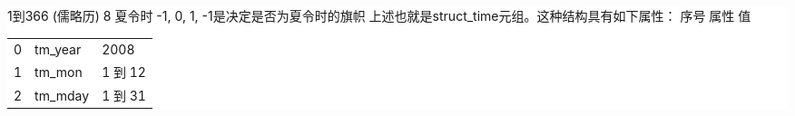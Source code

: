 <td >1到366 (儒略历)
</td>
</tr>
<tr >

<td >8
</td>

<td >夏令时
</td>

<td >-1, 0, 1, -1是决定是否为夏令时的旗帜
</td>
</tr>
</tbody>
</table>
上述也就是struct_time元组。这种结构具有如下属性：
<table class="reference " >
<tbody >
<tr >
序号
属性
值
</tr>
<tr >

<td >0
</td>

<td >tm_year
</td>

<td >2008
</td>
</tr>
<tr >

<td >1
</td>

<td >tm_mon
</td>

<td >1 到 12
</td>
</tr>
<tr >

<td >2
</td>

<td >tm_mday
</td>

<td >1 到 31
</td>
</tr>
<tr >
